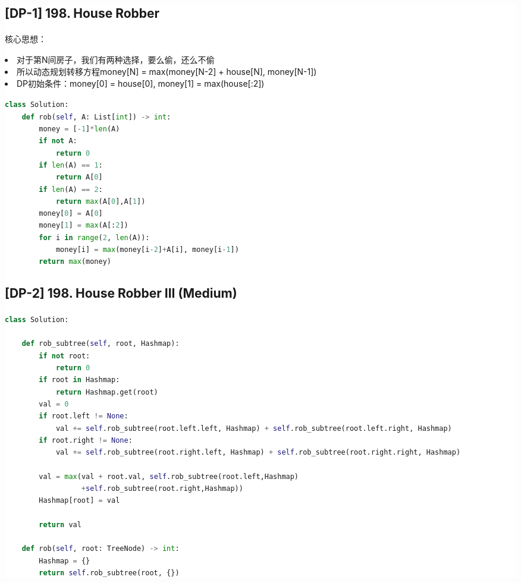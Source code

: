## [**DP-1**] 198. House Robber

<p>
核心思想：
<li>
对于第N间房子，我们有两种选择，要么偷，还么不偷
</li>
<li>
所以动态规划转移方程money[N] = max(money[N-2] + house[N], money[N-1])
</li>
<li>
DP初始条件：money[0] = house[0], money[1] = max(house[:2])
</li>
</p>


```python
class Solution:
    def rob(self, A: List[int]) -> int:
        money = [-1]*len(A)
        if not A:
            return 0
        if len(A) == 1:
            return A[0]
        if len(A) == 2:
            return max(A[0],A[1])
        money[0] = A[0]
        money[1] = max(A[:2])
        for i in range(2, len(A)):
            money[i] = max(money[i-2]+A[i], money[i-1])
        return max(money)
```


## [**DP-2**] 198. House Robber III (Medium)

```python
class Solution:

    def rob_subtree(self, root, Hashmap):
        if not root:
            return 0
        if root in Hashmap:
            return Hashmap.get(root)
        val = 0
        if root.left != None:
            val += self.rob_subtree(root.left.left, Hashmap) + self.rob_subtree(root.left.right, Hashmap)
        if root.right != None:
            val += self.rob_subtree(root.right.left, Hashmap) + self.rob_subtree(root.right.right, Hashmap)
            
        val = max(val + root.val, self.rob_subtree(root.left,Hashmap)
                  +self.rob_subtree(root.right,Hashmap))
        Hashmap[root] = val
                
        return val
    
    def rob(self, root: TreeNode) -> int:
        Hashmap = {}
        return self.rob_subtree(root, {})
```
